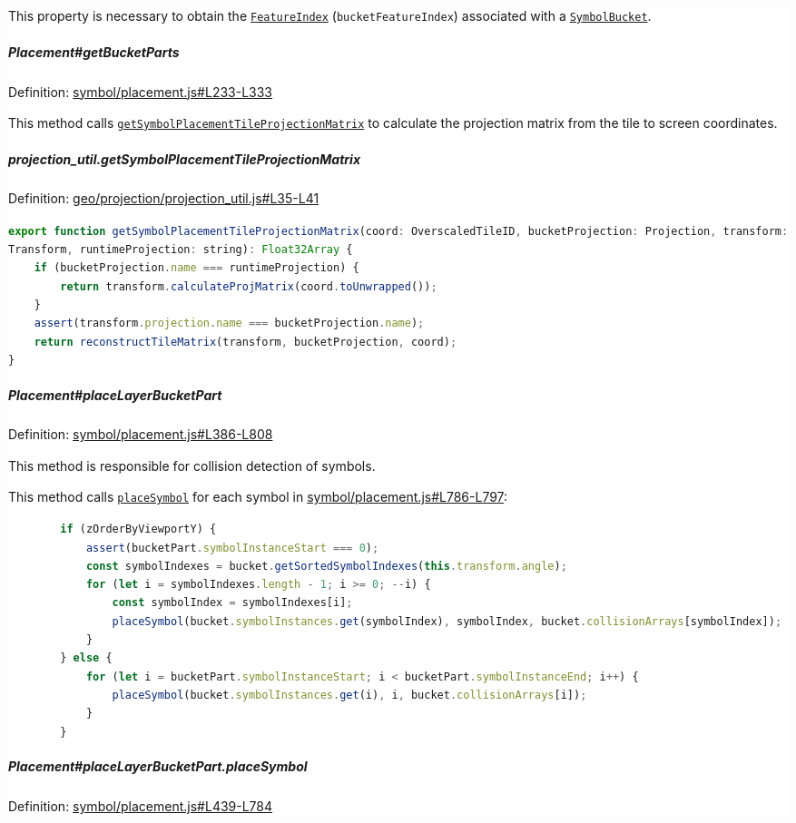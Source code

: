 This property is necessary to obtain the [`FeatureIndex`](#FeatureIndex) (`bucketFeatureIndex`) associated with a [`SymbolBucket`](#SymbolBucket).

##### Placement#getBucketParts

Definition: [symbol/placement.js#L233-L333](https://github.com/mapbox/mapbox-gl-js/blob/e29e113ff5e1f4c073f84b8cbe546006d2fb604f/src/symbol/placement.js#L233-L333)

This method calls [`getSymbolPlacementTileProjectionMatrix`](#projection_util.getSymbolPlacementTileProjectionMatrix) to calculate the projection matrix from the tile to screen coordinates.

##### projection_util.getSymbolPlacementTileProjectionMatrix

Definition: [geo/projection/projection_util.js#L35-L41](https://github.com/mapbox/mapbox-gl-js/blob/e29e113ff5e1f4c073f84b8cbe546006d2fb604f/src/geo/projection/projection_util.js#L35-L41)
```js
export function getSymbolPlacementTileProjectionMatrix(coord: OverscaledTileID, bucketProjection: Projection, transform: Transform, runtimeProjection: string): Float32Array {
    if (bucketProjection.name === runtimeProjection) {
        return transform.calculateProjMatrix(coord.toUnwrapped());
    }
    assert(transform.projection.name === bucketProjection.name);
    return reconstructTileMatrix(transform, bucketProjection, coord);
}
```

##### Placement#placeLayerBucketPart

Definition: [symbol/placement.js#L386-L808](https://github.com/mapbox/mapbox-gl-js/blob/e29e113ff5e1f4c073f84b8cbe546006d2fb604f/src/symbol/placement.js#L386-L808)

This method is responsible for collision detection of symbols.

This method calls [`placeSymbol`](#Placement#placeLayerBucketPart.placeSymbol) for each symbol in [symbol/placement.js#L786-L797](https://github.com/mapbox/mapbox-gl-js/blob/e29e113ff5e1f4c073f84b8cbe546006d2fb604f/src/symbol/placement.js#L786-L797):
```js
        if (zOrderByViewportY) {
            assert(bucketPart.symbolInstanceStart === 0);
            const symbolIndexes = bucket.getSortedSymbolIndexes(this.transform.angle);
            for (let i = symbolIndexes.length - 1; i >= 0; --i) {
                const symbolIndex = symbolIndexes[i];
                placeSymbol(bucket.symbolInstances.get(symbolIndex), symbolIndex, bucket.collisionArrays[symbolIndex]);
            }
        } else {
            for (let i = bucketPart.symbolInstanceStart; i < bucketPart.symbolInstanceEnd; i++) {
                placeSymbol(bucket.symbolInstances.get(i), i, bucket.collisionArrays[i]);
            }
        }
```

##### Placement#placeLayerBucketPart.placeSymbol

Definition: [symbol/placement.js#L439-L784](https://github.com/mapbox/mapbox-gl-js/blob/e29e113ff5e1f4c073f84b8cbe546006d2fb604f/src/symbol/placement.js#L439-L784)
